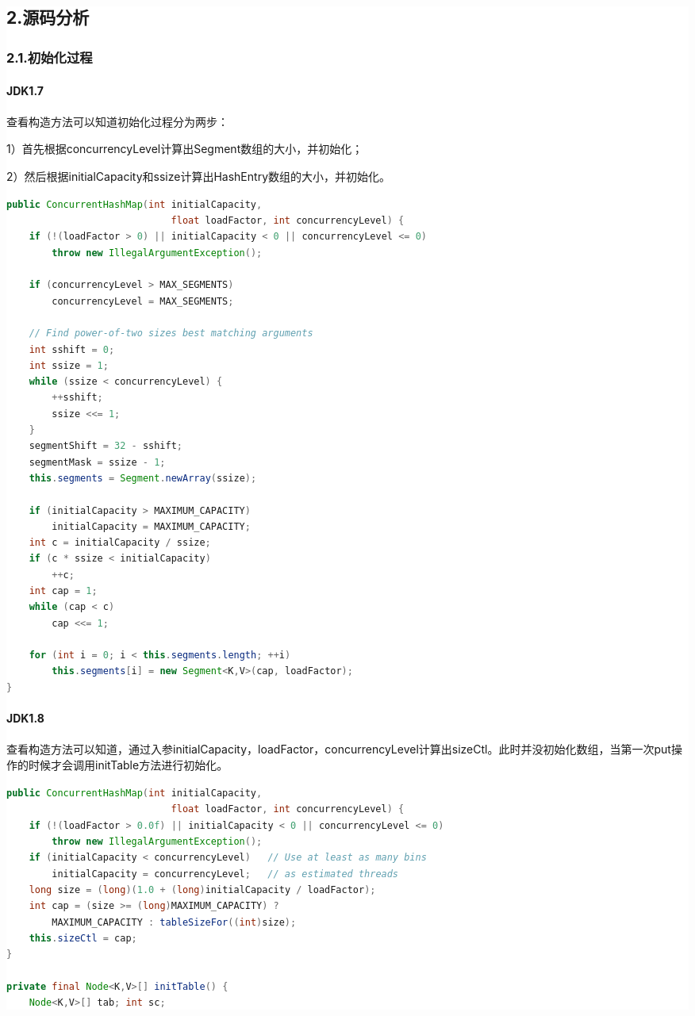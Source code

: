 ## 2.源码分析

### 2.1.初始化过程

#### JDK1.7

查看构造方法可以知道初始化过程分为两步：

1）首先根据concurrencyLevel计算出Segment数组的大小，并初始化；

2）然后根据initialCapacity和ssize计算出HashEntry数组的大小，并初始化。

```java
public ConcurrentHashMap(int initialCapacity,
                             float loadFactor, int concurrencyLevel) {
    if (!(loadFactor > 0) || initialCapacity < 0 || concurrencyLevel <= 0)
        throw new IllegalArgumentException();

    if (concurrencyLevel > MAX_SEGMENTS)
        concurrencyLevel = MAX_SEGMENTS;

    // Find power-of-two sizes best matching arguments
    int sshift = 0;
    int ssize = 1;
    while (ssize < concurrencyLevel) {
        ++sshift;
        ssize <<= 1;
    }
    segmentShift = 32 - sshift;
    segmentMask = ssize - 1;
    this.segments = Segment.newArray(ssize);

    if (initialCapacity > MAXIMUM_CAPACITY)
        initialCapacity = MAXIMUM_CAPACITY;
    int c = initialCapacity / ssize;
    if (c * ssize < initialCapacity)
        ++c;
    int cap = 1;
    while (cap < c)
        cap <<= 1;

    for (int i = 0; i < this.segments.length; ++i)
        this.segments[i] = new Segment<K,V>(cap, loadFactor);
}
```

#### JDK1.8

查看构造方法可以知道，通过入参initialCapacity，loadFactor，concurrencyLevel计算出sizeCtl。此时并没初始化数组，当第一次put操作的时候才会调用initTable方法进行初始化。

```java
public ConcurrentHashMap(int initialCapacity,
                             float loadFactor, int concurrencyLevel) {
    if (!(loadFactor > 0.0f) || initialCapacity < 0 || concurrencyLevel <= 0)
        throw new IllegalArgumentException();
    if (initialCapacity < concurrencyLevel)   // Use at least as many bins
        initialCapacity = concurrencyLevel;   // as estimated threads
    long size = (long)(1.0 + (long)initialCapacity / loadFactor);
    int cap = (size >= (long)MAXIMUM_CAPACITY) ?
        MAXIMUM_CAPACITY : tableSizeFor((int)size);
    this.sizeCtl = cap;
}

private final Node<K,V>[] initTable() {
    Node<K,V>[] tab; int sc;
```